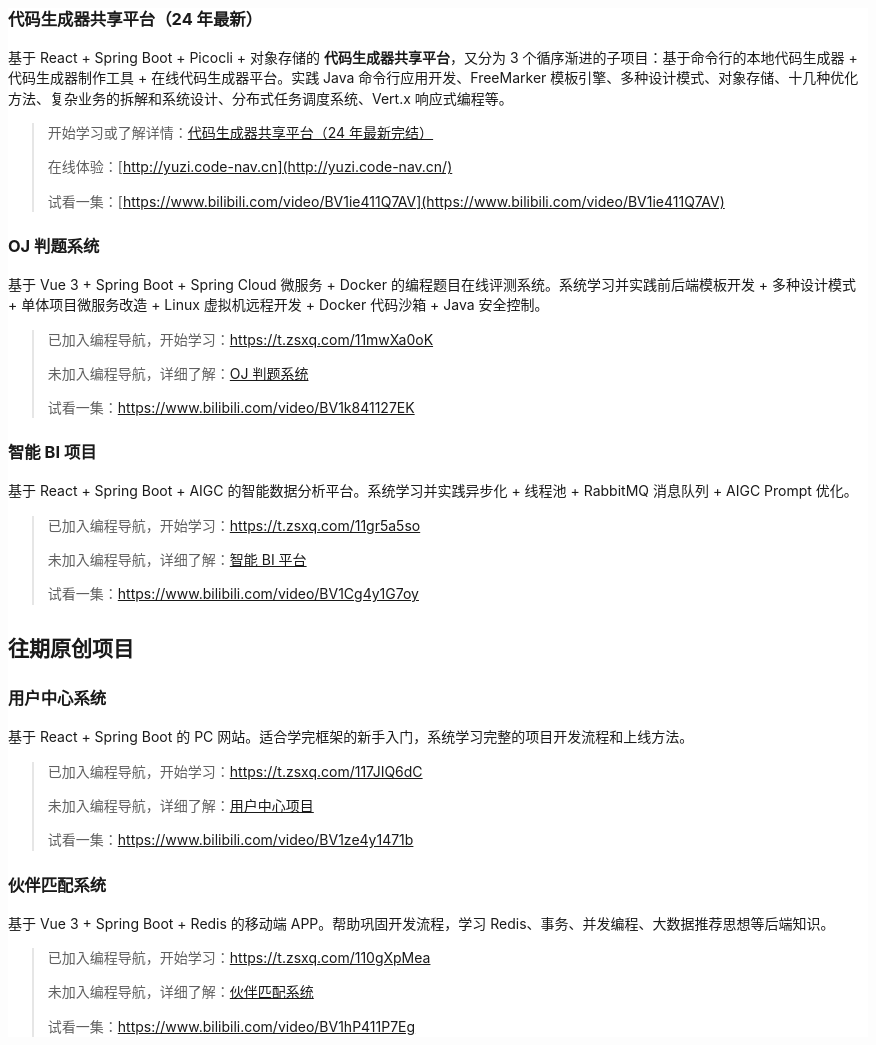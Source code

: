 ### 代码生成器共享平台（24 年最新）

基于 React + Spring Boot + Picocli + 对象存储的 **代码生成器共享平台**，又分为 3 个循序渐进的子项目：基于命令行的本地代码生成器 + 代码生成器制作工具 + 在线代码生成器平台。实践 Java 命令行应用开发、FreeMarker 模板引擎、多种设计模式、对象存储、十几种优化方法、复杂业务的拆解和系统设计、分布式任务调度系统、Vert.x 响应式编程等。

> 开始学习或了解详情：[代码生成器共享平台（24 年最新完结） ](https://yuyuanweb.feishu.cn/wiki/JKRZwxx1AixaPnkzSypcLcqOnic) 
>
> 在线体验：[http://yuzi.code-nav.cn](http://yuzi.code-nav.cn/)
>
> 试看一集：[https://www.bilibili.com/video/BV1ie411Q7AV](https://www.bilibili.com/video/BV1ie411Q7AV)



### OJ 判题系统

基于 Vue 3 + Spring Boot + Spring Cloud 微服务 + Docker 的编程题目在线评测系统。系统学习并实践前后端模板开发 + 多种设计模式 + 单体项目微服务改造 + Linux 虚拟机远程开发 + Docker 代码沙箱 + Java 安全控制。

> 已加入编程导航，开始学习：https://t.zsxq.com/11mwXa0oK
>
> 未加入编程导航，详细了解：[OJ 判题系统](https://yuyuanweb.feishu.cn/wiki/LhjxwgFjwiovTVk9w2vcJoj4nid) 
>
> 试看一集：https://www.bilibili.com/video/BV1k841127EK



### 智能 BI 项目

基于 React + Spring Boot + AIGC 的智能数据分析平台。系统学习并实践异步化 + 线程池 + RabbitMQ 消息队列 + AIGC Prompt 优化。

> 已加入编程导航，开始学习：https://t.zsxq.com/11gr5a5so
>
> 未加入编程导航，详细了解：[智能 BI 平台](https://yuyuanweb.feishu.cn/wiki/GOyNwwip0iwGBck7NtxcpxPlnRf) 
>
> 试看一集：https://www.bilibili.com/video/BV1Cg4y1G7oy



## 往期原创项目

### 用户中心系统

基于 React + Spring Boot 的 PC 网站。适合学完框架的新手入门，系统学习完整的项目开发流程和上线方法。

> 已加入编程导航，开始学习：https://t.zsxq.com/117JIQ6dC
>
> 未加入编程导航，详细了解：[用户中心项目](https://yuyuanweb.feishu.cn/wiki/DclswHMhkiRXckkWve1ckXTonDh) 
>
> 试看一集：https://www.bilibili.com/video/BV1ze4y1471b



### 伙伴匹配系统

基于 Vue 3 + Spring Boot + Redis 的移动端 APP。帮助巩固开发流程，学习 Redis、事务、并发编程、大数据推荐思想等后端知识。

> 已加入编程导航，开始学习：https://t.zsxq.com/110gXpMea
>
> 未加入编程导航，详细了解：[伙伴匹配系统](https://yuyuanweb.feishu.cn/wiki/UHbLwJ5l7i6GJkkKI4Oc26Y6n1g) 
>
> 试看一集：https://www.bilibili.com/video/BV1hP411P7Eg
